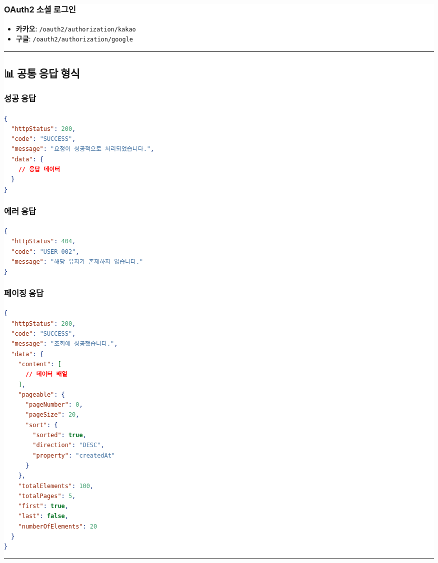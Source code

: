 ### **OAuth2 소셜 로그인**

- **카카오**: `/oauth2/authorization/kakao`
- **구글**: `/oauth2/authorization/google`

---

## 📊 **공통 응답 형식**

### **성공 응답**

```json
{
  "httpStatus": 200,
  "code": "SUCCESS",
  "message": "요청이 성공적으로 처리되었습니다.",
  "data": {
    // 응답 데이터
  }
}
```

### **에러 응답**

```json
{
  "httpStatus": 404,
  "code": "USER-002",
  "message": "해당 유저가 존재하지 않습니다."
}
```

### **페이징 응답**

```json
{
  "httpStatus": 200,
  "code": "SUCCESS",
  "message": "조회에 성공했습니다.",
  "data": {
    "content": [
      // 데이터 배열
    ],
    "pageable": {
      "pageNumber": 0,
      "pageSize": 20,
      "sort": {
        "sorted": true,
        "direction": "DESC",
        "property": "createdAt"
      }
    },
    "totalElements": 100,
    "totalPages": 5,
    "first": true,
    "last": false,
    "numberOfElements": 20
  }
}
```

---